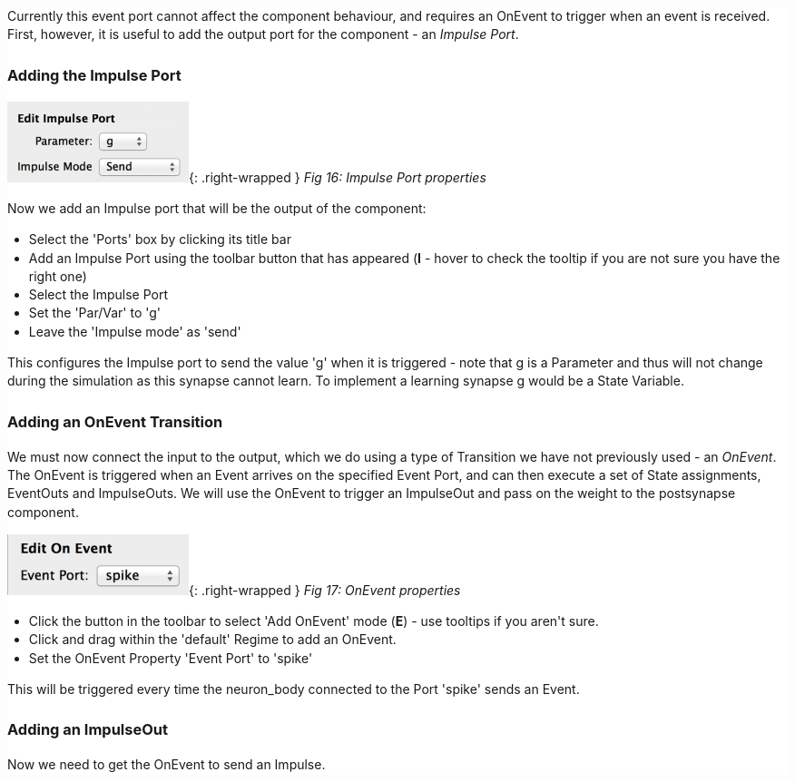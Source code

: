 Currently this event port cannot affect the component behaviour, and
requires an OnEvent to trigger when an event is received. First,
however, it is useful to add the output port for the component - an
*Impulse Port*.

### Adding the Impulse Port

![wu_imp_props](/public/images/200px-Wu_imp_props.png "Fig 16: Impulse Port properties"){: .right-wrapped }
*Fig 16: Impulse Port properties*

Now we add an Impulse port that will be the output of the component:

* Select the 'Ports' box by clicking its title bar
* Add an Impulse Port using the toolbar button that has appeared
  (**I** - hover to check the tooltip if you are not sure you have the
  right one)
* Select the Impulse Port
* Set the 'Par/Var' to 'g'
* Leave the 'Impulse mode' as 'send'

This configures the Impulse port to send the value 'g' when it is triggered - note that g is a Parameter and thus will not change during the simulation as this synapse cannot learn. To implement a learning synapse g would be a State Variable.

### Adding an OnEvent Transition

We must now connect the input to the output, which we do using a type of Transition we have not previously used - an *OnEvent*. The OnEvent is triggered when an Event arrives on the specified Event Port, and can then execute a set of State assignments, EventOuts and ImpulseOuts. We will use the OnEvent to trigger an ImpulseOut and pass on the weight to the postsynapse component.

![onevent_props](/public/images/200px-onevent_props.png "Fig 17: OnEvent properties"){: .right-wrapped }
*Fig 17: OnEvent properties*

* Click the button in the toolbar to select 'Add OnEvent' mode (**E**) - use tooltips if you aren't sure.
* Click and drag within the 'default' Regime to add an OnEvent.
* Set the OnEvent Property 'Event Port' to 'spike'

This will be triggered every time the neuron_body connected to the
Port 'spike' sends an Event.

### Adding an ImpulseOut

Now we need to get the OnEvent to send an Impulse.
